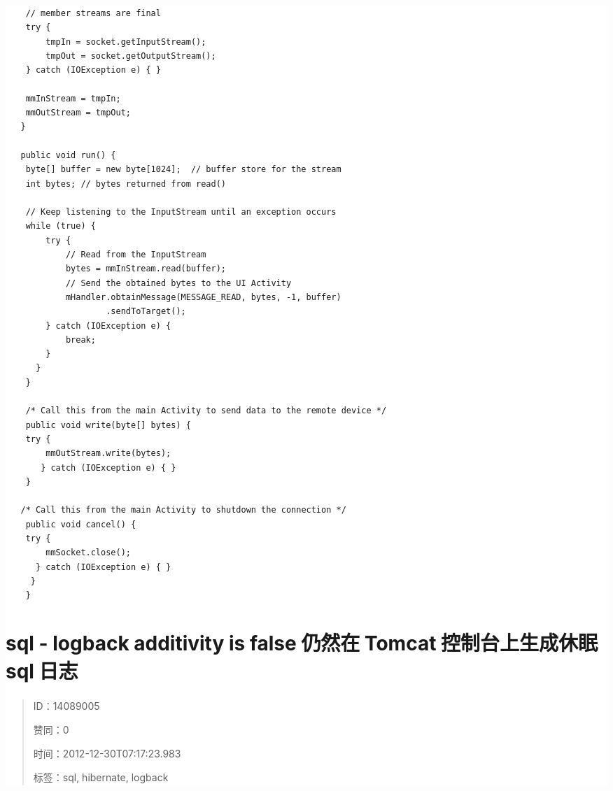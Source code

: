 ```
    // member streams are final
    try {
        tmpIn = socket.getInputStream();
        tmpOut = socket.getOutputStream();
    } catch (IOException e) { }

    mmInStream = tmpIn;
    mmOutStream = tmpOut;
   }

   public void run() {
    byte[] buffer = new byte[1024];  // buffer store for the stream
    int bytes; // bytes returned from read()

    // Keep listening to the InputStream until an exception occurs
    while (true) {
        try {
            // Read from the InputStream
            bytes = mmInStream.read(buffer);
            // Send the obtained bytes to the UI Activity
            mHandler.obtainMessage(MESSAGE_READ, bytes, -1, buffer)
                    .sendToTarget();
        } catch (IOException e) {
            break;
        }
      }
    }

    /* Call this from the main Activity to send data to the remote device */
    public void write(byte[] bytes) {
    try {
        mmOutStream.write(bytes);
       } catch (IOException e) { }
    }

   /* Call this from the main Activity to shutdown the connection */
    public void cancel() {
    try {
        mmSocket.close();
      } catch (IOException e) { }
     }
    } 
```

# sql - logback additivity is false 仍然在 Tomcat 控制台上生成休眠 sql 日志

> ID：14089005
> 
> 赞同：0
> 
> 时间：2012-12-30T07:17:23.983
> 
> 标签：sql, hibernate, logback
